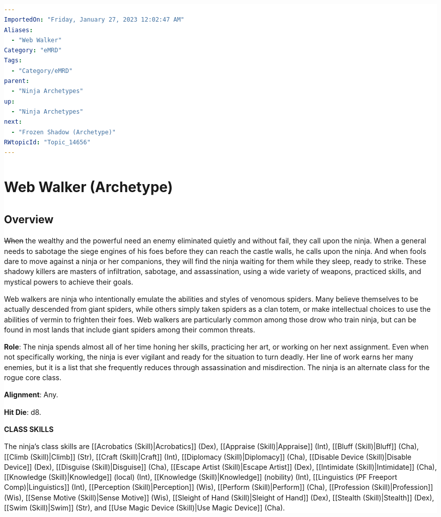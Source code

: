 ```yaml
---
ImportedOn: "Friday, January 27, 2023 12:02:47 AM"
Aliases:
  - "Web Walker"
Category: "eMRD"
Tags:
  - "Category/eMRD"
parent:
  - "Ninja Archetypes"
up:
  - "Ninja Archetypes"
next:
  - "Frozen Shadow (Archetype)"
RWtopicId: "Topic_14656"
---
```

# Web Walker (Archetype)
## Overview
~~When~~ the wealthy and the powerful need an enemy eliminated quietly and without fail, they call upon the ninja. When a general needs to sabotage the siege engines of his foes before they can reach the castle walls, he calls upon the ninja. And when fools dare to move against a ninja or her companions, they will find the ninja waiting for them while they sleep, ready to strike. These shadowy killers are masters of infiltration, sabotage, and assassination, using a wide variety of weapons, practiced skills, and mystical powers to achieve their goals.

Web walkers are ninja who intentionally emulate the abilities and styles of venomous spiders. Many believe themselves to be actually descended from giant spiders, while others simply taken spiders as a clan totem, or make intellectual choices to use the abilities of vermin to frighten their foes. Web walkers are particularly common among those drow who train ninja, but can be found in most lands that include giant spiders among their common threats.

**Role**: The ninja spends almost all of her time honing her skills, practicing her art, or working on her next assignment. Even when not specifically working, the ninja is ever vigilant and ready for the situation to turn deadly. Her line of work earns her many enemies, but it is a list that she frequently reduces through assassination and misdirection. The ninja is an alternate class for the rogue core class.

**Alignment**: Any.

**Hit Die**: d8.

**CLASS SKILLS**

The ninja’s class skills are [[Acrobatics (Skill)|Acrobatics]] (Dex), [[Appraise (Skill)|Appraise]] (Int), [[Bluff (Skill)|Bluff]] (Cha), [[Climb (Skill)|Climb]] (Str), [[Craft (Skill)|Craft]] (Int), [[Diplomacy (Skill)|Diplomacy]] (Cha), [[Disable Device (Skill)|Disable Device]] (Dex), [[Disguise (Skill)|Disguise]] (Cha), [[Escape Artist (Skill)|Escape Artist]] (Dex), [[Intimidate (Skill)|Intimidate]] (Cha), [[Knowledge (Skill)|Knowledge]] (local) (Int), [[Knowledge (Skill)|Knowledge]] (nobility) (Int), [[Linguistics (PF Freeport Comp)|Linguistics]] (Int), [[Perception (Skill)|Perception]] (Wis), [[Perform (Skill)|Perform]] (Cha), [[Profession (Skill)|Profession]] (Wis), [[Sense Motive (Skill)|Sense Motive]] (Wis), [[Sleight of Hand (Skill)|Sleight of Hand]] (Dex), [[Stealth (Skill)|Stealth]] (Dex), [[Swim (Skill)|Swim]] (Str), and [[Use Magic Device (Skill)|Use Magic Device]] (Cha).
